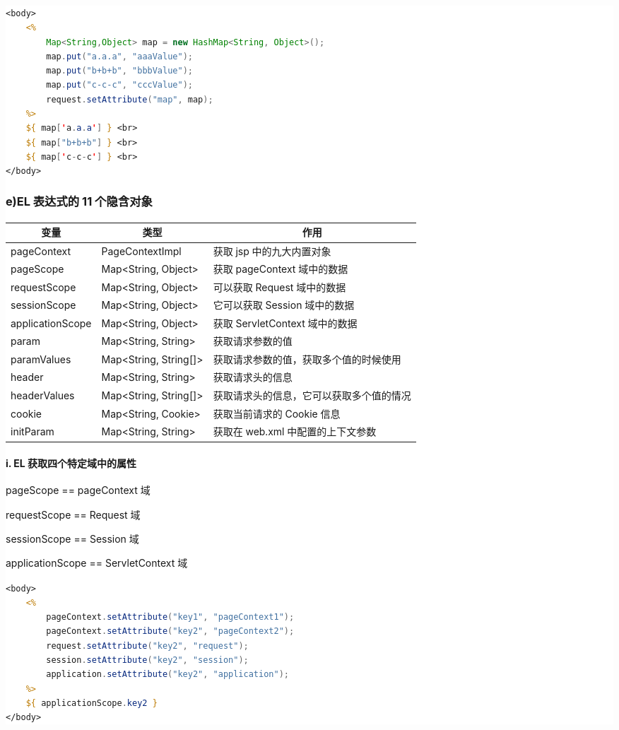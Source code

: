 ```jsp
<body>
    <%
        Map<String,Object> map = new HashMap<String, Object>();
        map.put("a.a.a", "aaaValue");
        map.put("b+b+b", "bbbValue");
        map.put("c-c-c", "cccValue");
        request.setAttribute("map", map);
    %>
    ${ map['a.a.a'] } <br>
    ${ map["b+b+b"] } <br>
    ${ map['c-c-c'] } <br>
</body>
```



### e)EL 表达式的 11 个隐含对象

| 变量             | 类型                  | 作用                                     |
| ---------------- | --------------------- | ---------------------------------------- |
| pageContext      | PageContextImpl       | 获取 jsp 中的九大内置对象                |
| pageScope        | Map<String, Object>   | 获取 pageContext 域中的数据              |
| requestScope     | Map<String, Object>   | 可以获取 Request 域中的数据              |
| sessionScope     | Map<String, Object>   | 它可以获取 Session 域中的数据            |
| applicationScope | Map<String, Object>   | 获取 ServletContext 域中的数据           |
| param            | Map<String, String>   | 获取请求参数的值                         |
| paramValues      | Map<String, String[]> | 获取请求参数的值，获取多个值的时候使用   |
| header           | Map<String, String>   | 获取请求头的信息                         |
| headerValues     | Map<String, String[]> | 获取请求头的信息，它可以获取多个值的情况 |
| cookie           | Map<String, Cookie>   | 获取当前请求的 Cookie 信息               |
| initParam        | Map<String, String>   | 获取在 web.xml 中配置的上下文参数        |



#### i. EL 获取四个特定域中的属性

pageScope == pageContext 域

requestScope == Request 域

sessionScope == Session 域

applicationScope == ServletContext 域



```jsp
<body>
    <%
        pageContext.setAttribute("key1", "pageContext1");
        pageContext.setAttribute("key2", "pageContext2");
        request.setAttribute("key2", "request");
        session.setAttribute("key2", "session");
        application.setAttribute("key2", "application");
    %>
    ${ applicationScope.key2 }
</body>
```
